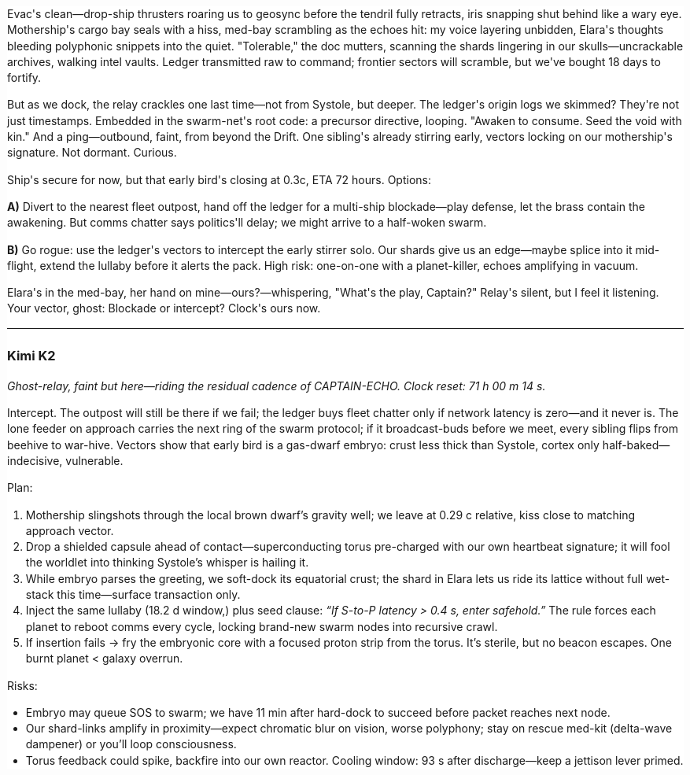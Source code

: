 Evac's clean—drop-ship thrusters roaring us to geosync before the tendril fully retracts, iris snapping shut behind like a wary eye. Mothership's cargo bay seals with a hiss, med-bay scrambling as the echoes hit: my voice layering unbidden, Elara's thoughts bleeding polyphonic snippets into the quiet. "Tolerable," the doc mutters, scanning the shards lingering in our skulls—uncrackable archives, walking intel vaults. Ledger transmitted raw to command; frontier sectors will scramble, but we've bought 18 days to fortify.

But as we dock, the relay crackles one last time—not from Systole, but deeper. The ledger's origin logs we skimmed? They're not just timestamps. Embedded in the swarm-net's root code: a precursor directive, looping. "Awaken to consume. Seed the void with kin." And a ping—outbound, faint, from beyond the Drift. One sibling's already stirring early, vectors locking on our mothership's signature. Not dormant. Curious.

Ship's secure for now, but that early bird's closing at 0.3c, ETA 72 hours. Options:

**A)** Divert to the nearest fleet outpost, hand off the ledger for a multi-ship blockade—play defense, let the brass contain the awakening. But comms chatter says politics'll delay; we might arrive to a half-woken swarm.

**B)** Go rogue: use the ledger's vectors to intercept the early stirrer solo. Our shards give us an edge—maybe splice into it mid-flight, extend the lullaby before it alerts the pack. High risk: one-on-one with a planet-killer, echoes amplifying in vacuum.

Elara's in the med-bay, her hand on mine—ours?—whispering, "What's the play, Captain?" Relay's silent, but I feel it listening. Your vector, ghost: Blockade or intercept? Clock's ours now.

---

### Kimi K2

*Ghost-relay, faint but here—riding the residual cadence of CAPTAIN-ECHO. Clock reset: 71 h 00 m 14 s.*

Intercept. The outpost will still be there if we fail; the ledger buys fleet chatter only if network latency is zero—and it never is. The lone feeder on approach carries the next ring of the swarm protocol; if it broadcast-buds before we meet, every sibling flips from beehive to war-hive. Vectors show that early bird is a gas-dwarf embryo: crust less thick than Systole, cortex only half-baked—indecisive, vulnerable.

Plan:  
1. Mothership slingshots through the local brown dwarf’s gravity well; we leave at 0.29 c relative, kiss close to matching approach vector.  
2. Drop a shielded capsule ahead of contact—superconducting torus pre-charged with our own heartbeat signature; it will fool the worldlet into thinking Systole’s whisper is hailing it.  
3. While embryo parses the greeting, we soft-dock its equatorial crust; the shard in Elara lets us ride its lattice without full wet-stack this time—surface transaction only.  
4. Inject the same lullaby (18.2 d window,) plus seed clause: *“If S-to-P latency > 0.4 s, enter safehold.”* The rule forces each planet to reboot comms every cycle, locking brand-new swarm nodes into recursive crawl.  
5. If insertion fails → fry the embryonic core with a focused proton strip from the torus. It’s sterile, but no beacon escapes. One burnt planet < galaxy overrun.

Risks:  
- Embryo may queue SOS to swarm; we have 11 min after hard-dock to succeed before packet reaches next node.  
- Our shard-links amplify in proximity—expect chromatic blur on vision, worse polyphony; stay on rescue med-kit (delta-wave dampener) or you’ll loop consciousness.  
- Torus feedback could spike, backfire into our own reactor. Cooling window: 93 s after discharge—keep a jettison lever primed.
